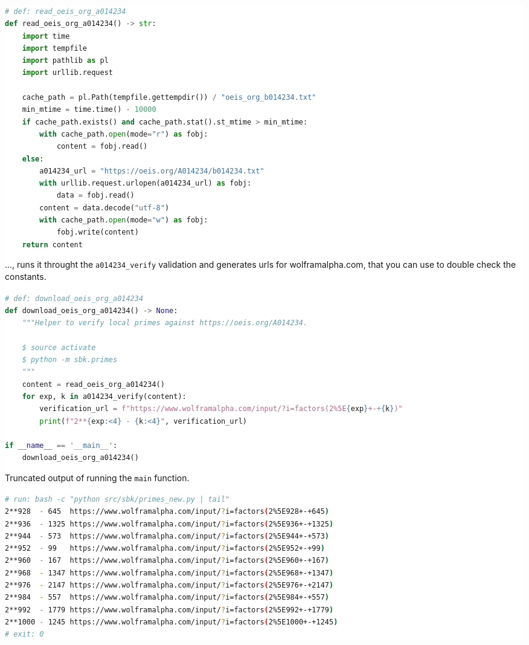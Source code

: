 ```python
# def: read_oeis_org_a014234
def read_oeis_org_a014234() -> str:
    import time
    import tempfile
    import pathlib as pl
    import urllib.request

    cache_path = pl.Path(tempfile.gettempdir()) / "oeis_org_b014234.txt"
    min_mtime = time.time() - 10000
    if cache_path.exists() and cache_path.stat().st_mtime > min_mtime:
        with cache_path.open(mode="r") as fobj:
            content = fobj.read()
    else:
        a014234_url = "https://oeis.org/A014234/b014234.txt"
        with urllib.request.urlopen(a014234_url) as fobj:
            data = fobj.read()
        content = data.decode("utf-8")
        with cache_path.open(mode="w") as fobj:
            fobj.write(content)
    return content
```

..., runs it throught the `a014234_verify` validation and generates urls for wolframalpha.com, that you can use to double check the constants.


```python
# def: download_oeis_org_a014234
def download_oeis_org_a014234() -> None:
    """Helper to verify local primes against https://oeis.org/A014234.

    $ source activate
    $ python -m sbk.primes
    """
    content = read_oeis_org_a014234()
    for exp, k in a014234_verify(content):
        verification_url = f"https://www.wolframalpha.com/input/?i=factors(2%5E{exp}+-+{k})"
        print(f"2**{exp:<4} - {k:<4}", verification_url)

if __name__ == '__main__':
    download_oeis_org_a014234()
```

Truncated output of running the `main` function.

```bash
# run: bash -c "python src/sbk/primes_new.py | tail"
2**928  - 645  https://www.wolframalpha.com/input/?i=factors(2%5E928+-+645)
2**936  - 1325 https://www.wolframalpha.com/input/?i=factors(2%5E936+-+1325)
2**944  - 573  https://www.wolframalpha.com/input/?i=factors(2%5E944+-+573)
2**952  - 99   https://www.wolframalpha.com/input/?i=factors(2%5E952+-+99)
2**960  - 167  https://www.wolframalpha.com/input/?i=factors(2%5E960+-+167)
2**968  - 1347 https://www.wolframalpha.com/input/?i=factors(2%5E968+-+1347)
2**976  - 2147 https://www.wolframalpha.com/input/?i=factors(2%5E976+-+2147)
2**984  - 557  https://www.wolframalpha.com/input/?i=factors(2%5E984+-+557)
2**992  - 1779 https://www.wolframalpha.com/input/?i=factors(2%5E992+-+1779)
2**1000 - 1245 https://www.wolframalpha.com/input/?i=factors(2%5E1000+-+1245)
# exit: 0
```
